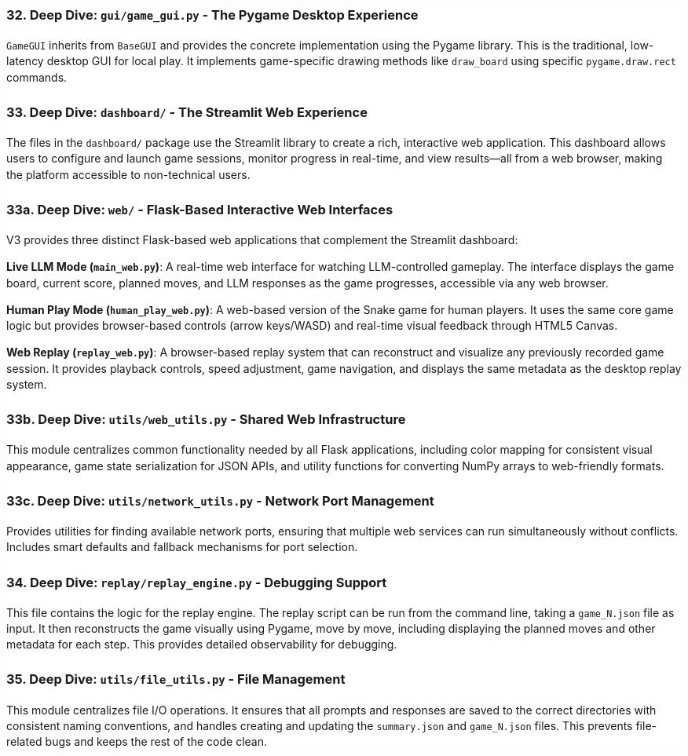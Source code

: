 ### 32. Deep Dive: `gui/game_gui.py` - The Pygame Desktop Experience
`GameGUI` inherits from `BaseGUI` and provides the concrete implementation using the Pygame library. This is the traditional, low-latency desktop GUI for local play. It implements game-specific drawing methods like `draw_board` using specific `pygame.draw.rect` commands.

### 33. Deep Dive: `dashboard/` - The Streamlit Web Experience
The files in the `dashboard/` package use the Streamlit library to create a rich, interactive web application. This dashboard allows users to configure and launch game sessions, monitor progress in real-time, and view results—all from a web browser, making the platform accessible to non-technical users.

### 33a. Deep Dive: `web/` - Flask-Based Interactive Web Interfaces
V3 provides three distinct Flask-based web applications that complement the Streamlit dashboard:

**Live LLM Mode (`main_web.py`)**: A real-time web interface for watching LLM-controlled gameplay. The interface displays the game board, current score, planned moves, and LLM responses as the game progresses, accessible via any web browser.

**Human Play Mode (`human_play_web.py`)**: A web-based version of the Snake game for human players. It uses the same core game logic but provides browser-based controls (arrow keys/WASD) and real-time visual feedback through HTML5 Canvas.

**Web Replay (`replay_web.py`)**: A browser-based replay system that can reconstruct and visualize any previously recorded game session. It provides playback controls, speed adjustment, game navigation, and displays the same metadata as the desktop replay system.

### 33b. Deep Dive: `utils/web_utils.py` - Shared Web Infrastructure
This module centralizes common functionality needed by all Flask applications, including color mapping for consistent visual appearance, game state serialization for JSON APIs, and utility functions for converting NumPy arrays to web-friendly formats.

### 33c. Deep Dive: `utils/network_utils.py` - Network Port Management
Provides utilities for finding available network ports, ensuring that multiple web services can run simultaneously without conflicts. Includes smart defaults and fallback mechanisms for port selection.

### 34. Deep Dive: `replay/replay_engine.py` - Debugging Support
This file contains the logic for the replay engine. The replay script can be run from the command line, taking a `game_N.json` file as input. It then reconstructs the game visually using Pygame, move by move, including displaying the planned moves and other metadata for each step. This provides detailed observability for debugging.

### 35. Deep Dive: `utils/file_utils.py` - File Management
This module centralizes file I/O operations. It ensures that all prompts and responses are saved to the correct directories with consistent naming conventions, and handles creating and updating the `summary.json` and `game_N.json` files. This prevents file-related bugs and keeps the rest of the code clean.
